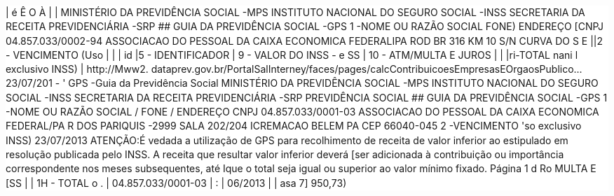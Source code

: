 | é Ê O À | | MINISTÉRIO DA PREVIDÊNCIA SOCIAL -MPS INSTITUTO NACIONAL DO SEGURO SOCIAL -INSS SECRETARIA DA RECEITA PREVIDENCIÁRIA -SRP ## GUIA DA PREVIDÊNCIA SOCIAL -GPS 1 -NOME OU RAZÃO SOCIAL FONE) ENDEREÇO [CNPJ 04.857.033/0002-94 ASSOCIACAO DO PESSOAL DA CAIXA ECONOMICA FEDERALIPA ROD BR 316 KM 10 S/N CURVA DO S E ||2 - VENCIMENTO (Uso | | | id |5 - IDENTIFICADOR | 9 - VALOR DO INSS - e SS | 10 - ATM/MULTA E JUROS | | |ri-TOTAL nani l exclusivo INSS) | http://Mww2. dataprev.gov.br/PortalSalInterney/faces/pages/calcContribuicoesEmpresasEOrgaosPublico... 23/07/201 - ' GPS -Guia da Previdência Social MINISTÉRIO DA PREVIDÊNCIA SOCIAL -MPS INSTITUTO NACIONAL DO SEGURO SOCIAL -INSS SECRETARIA DA RECEITA PREVIDENCIÁRIA -SRP PREVIDÊNCIA SOCIAL ## GUIA DA PREVIDÊNCIA SOCIAL -GPS 1 -NOME OU RAZÃO SOCIAL / FONE / ENDEREÇO CNPJ 04.857.033/0001-03 ASSOCIACAO DO PESSOAL DA CAIXA ECONOMICA FEDERAL/PA R DOS PARIQUIS -2999 SALA 202/204 ICREMACAO BELEM PA CEP 66040-045 2 -VENCIMENTO 'so exclusivo INSS) 23/07/2013 ATENÇÃO:É vedada a utilização de GPS para recolhimento de receita de valor inferior ao estipulado em resolução publicada pelo INSS. A receita que resultar valor inferior deverá [ser adicionada à contribuição ou importância correspondente nos meses subsequentes, até Ique o total seja igual ou superior ao valor mínimo fixado. Página 1 d Ro MULTA E [SS | | 1H - TOTAL o . | 04.857.033/0001-03 | : | 06/2013 | | asa 7] 950,73)
